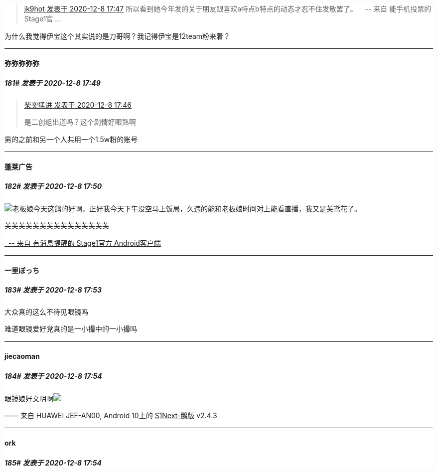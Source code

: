 
<blockquote><a href="httphttps://bbs.saraba1st.com/2b/forum.php?mod=redirect&amp;goto=findpost&amp;pid=49652028&amp;ptid=1976378" target="_blank">jk9hot 发表于 2020-12-8 17:47</a>
 所以看到她今年发的关于朋友跟喜欢a特点b特点的动态才忍不住发散罢了。    -- 来自 能手机投票的 Stage1官 ...</blockquote>
为什么我觉得伊宝这个其实说的是刀哥啊？我记得伊宝是12team粉来着？


-----

####  弥弥弥弥弥  
##### 181#       发表于 2020-12-8 17:49


<blockquote><a href="httphttps://bbs.saraba1st.com/2b/forum.php?mod=redirect&amp;goto=findpost&amp;pid=49652022&amp;ptid=1976378" target="_blank">柴突猛进 发表于 2020-12-8 17:46</a>

是二创组出道吗？这个剧情好眼熟啊</blockquote>
男的之前和另一个人共用一个1.5w粉的账号


-----

####  蓬莱广告  
##### 182#       发表于 2020-12-8 17:50


<img src="https://static.saraba1st.com/image/smiley/face2017/033.png" referrerpolicy="no-referrer">老板娘今天这鸽的好啊，正好我今天下午没空马上饭局，久违的能和老板娘时间对上能看直播，我又是芙鸢花了。

芙芙芙芙芙芙芙芙芙芙芙芙芙芙芙

[  -- 来自 有消息提醒的 Stage1官方 Android客户端](https://www.coolapk.com/apk/140634)


-----

####  一里ぼっち  
##### 183#       发表于 2020-12-8 17:53


大众真的这么不待见眼镜吗

难道眼镜爱好党真的是一小撮中的一小撮吗


-----

####  jiecaoman  
##### 184#       发表于 2020-12-8 17:54


眼镜娘好文明啊<img src="https://static.saraba1st.com/image/smiley/face2017/039.png" referrerpolicy="no-referrer">

—— 来自 HUAWEI JEF-AN00, Android 10上的 [S1Next-鹅版](https://github.com/ykrank/S1-Next/releases) v2.4.3


-----

####  ork  
##### 185#       发表于 2020-12-8 17:54
